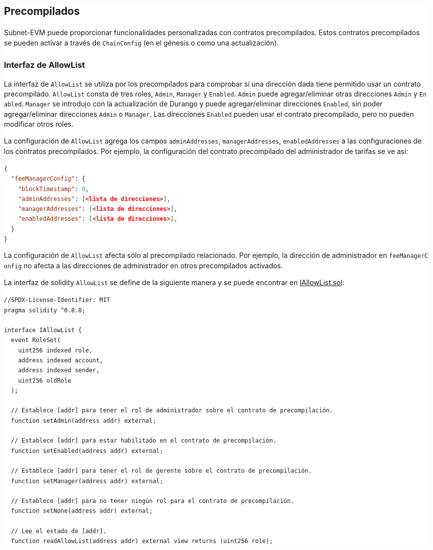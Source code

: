 ## Precompilados

Subnet-EVM puede proporcionar funcionalidades personalizadas con contratos precompilados. Estos contratos precompilados
se pueden activar a través de `ChainConfig` (en el génesis o como una actualización).

### Interfaz de AllowList

La interfaz de `AllowList` se utiliza por los precompilados para comprobar si una dirección dada tiene permitido usar un
contrato precompilado. `AllowList` consta de tres roles, `Admin`, `Manager` y `Enabled`. `Admin` puede agregar/eliminar otras direcciones `Admin` y `Enabled`.
`Manager` se introdujo con la actualización de Durango y puede agregar/eliminar direcciones `Enabled`, sin poder agregar/eliminar direcciones `Admin` o `Manager`.
Las direcciones `Enabled` pueden usar el contrato precompilado, pero no pueden modificar otros roles.

La configuración de `AllowList` agrega los campos `adminAddresses`, `managerAddresses`, `enabledAddresses` a las configuraciones de los contratos precompilados.
Por ejemplo, la configuración del contrato precompilado del administrador de tarifas se ve así:

```json
{
  "feeManagerConfig": {
    "blockTimestamp": 0,
    "adminAddresses": [<lista de direcciones>],
    "managerAddresses": [<lista de direcciones>],
    "enabledAddresses": [<lista de direcciones>],
  }
}
```

La configuración de `AllowList` afecta sólo al precompilado relacionado. Por ejemplo, la dirección de administrador en
`feeManagerConfig` no afecta a las direcciones de administrador en otros precompilados activados.

La interfaz de solidity `AllowList` se define de la siguiente manera y se puede encontrar en [IAllowList.sol](https://github.com/ava-labs/subnet-evm/blob/helloworld-official-tutorial-v2/contracts/contracts/interfaces/IAllowList.sol):

```solidity
//SPDX-License-Identifier: MIT
pragma solidity ^0.8.0;

interface IAllowList {
  event RoleSet(
    uint256 indexed role,
    address indexed account,
    address indexed sender,
    uint256 oldRole
  );

  // Establece [addr] para tener el rol de administrador sobre el contrato de precompilación.
  function setAdmin(address addr) external;

  // Establece [addr] para estar habilitado en el contrato de precompilación.
  function setEnabled(address addr) external;

  // Establece [addr] para tener el rol de gerente sobre el contrato de precompilación.
  function setManager(address addr) external;

  // Establece [addr] para no tener ningún rol para el contrato de precompilación.
  function setNone(address addr) external;

  // Lee el estado de [addr].
  function readAllowList(address addr) external view returns (uint256 role);
```